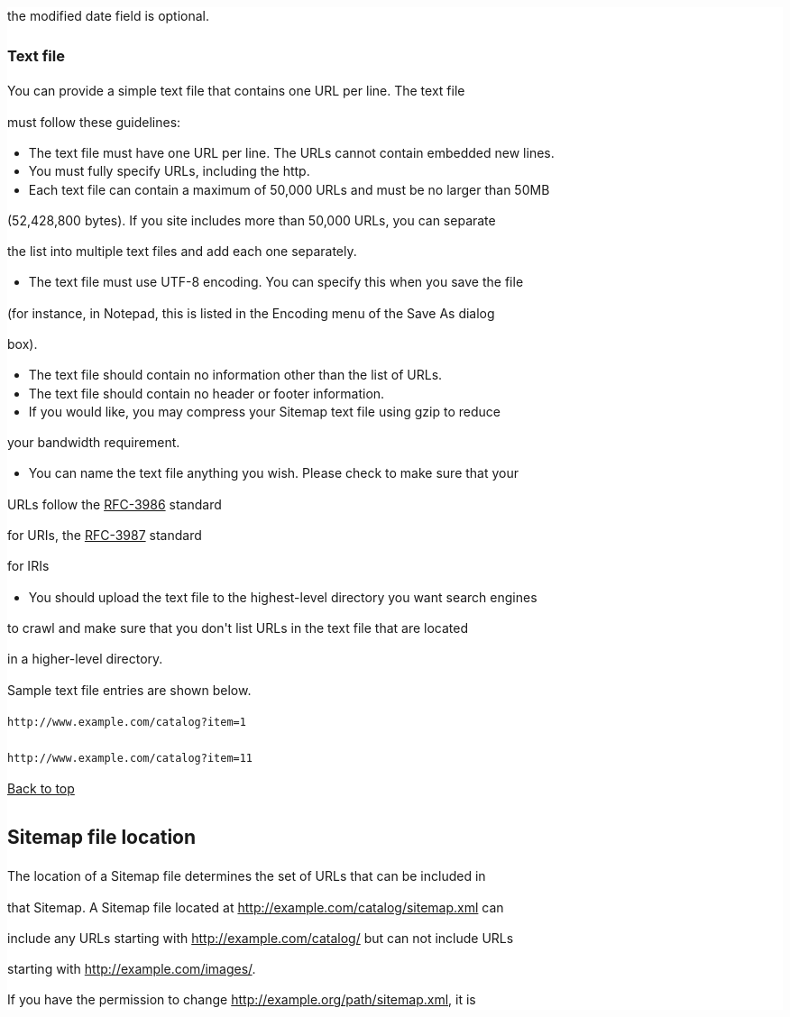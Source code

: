 the modified date field is optional.

### Text file

You can provide a simple text file that contains one URL per line. The text file

must follow these guidelines:

- The text file must have one URL per line. The URLs cannot contain embedded new lines.
- You must fully specify URLs, including the http.
- Each text file can contain a maximum of 50,000 URLs and must be no larger than 50MB

(52,428,800 bytes). If you site includes more than 50,000 URLs, you can separate

the list into multiple text files and add each one separately.
- The text file must use UTF-8 encoding. You can specify this when you save the file

(for instance, in Notepad, this is listed in the Encoding menu of the Save As dialog

box).
- The text file should contain no information other than the list of URLs.
- The text file should contain no header or footer information.
- If you would like, you may compress your Sitemap text file using gzip to reduce

your bandwidth requirement.
- You can name the text file anything you wish. Please check to make sure that your

URLs follow the [RFC-3986](http://www.ietf.org/rfc/rfc3986.txt) standard

for URIs, the [RFC-3987](http://www.ietf.org/rfc/rfc3987.txt) standard

for IRIs
- You should upload the text file to the highest-level directory you want search engines

to crawl and make sure that you don't list URLs in the text file that are located

in a higher-level directory.

Sample text file entries are shown below.

```
http://www.example.com/catalog?item=1

http://www.example.com/catalog?item=11

```

[Back to top](https://www.sitemaps.org/protocol.html#top)

## Sitemap file location

The location of a Sitemap file determines the set of URLs that can be included in

that Sitemap. A Sitemap file located at http://example.com/catalog/sitemap.xml can

include any URLs starting with http://example.com/catalog/ but can not include URLs

starting with http://example.com/images/.

If you have the permission to change http://example.org/path/sitemap.xml, it is
